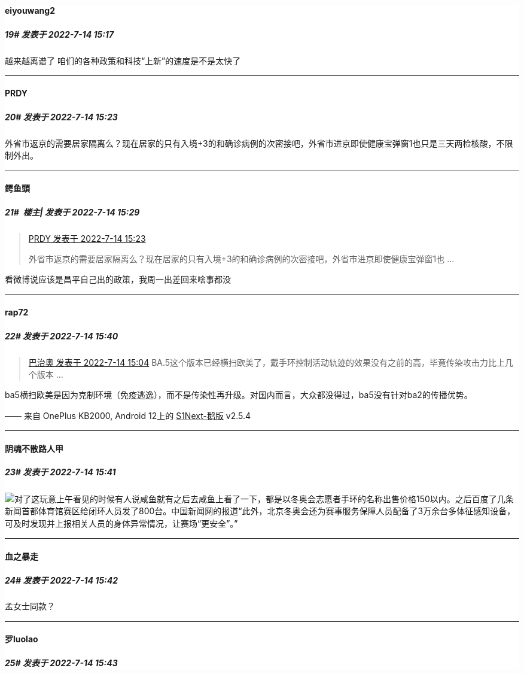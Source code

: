 ####  eiyouwang2  
##### 19#       发表于 2022-7-14 15:17

越来越离谱了 咱们的各种政策和科技“上新”的速度是不是太快了

*****

####  PRDY  
##### 20#       发表于 2022-7-14 15:23

外省市返京的需要居家隔离么？现在居家的只有入境+3的和确诊病例的次密接吧，外省市进京即使健康宝弹窗1也只是三天两检核酸，不限制外出。

*****

####  鳄鱼頭  
##### 21#         楼主| 发表于 2022-7-14 15:29

<blockquote><a href="httphttps://bbs.saraba1st.com/2b/forum.php?mod=redirect&amp;goto=findpost&amp;pid=56645012&amp;ptid=2080900" target="_blank">PRDY 发表于 2022-7-14 15:23</a>

外省市返京的需要居家隔离么？现在居家的只有入境+3的和确诊病例的次密接吧，外省市进京即使健康宝弹窗1也 ...</blockquote>
看微博说应该是昌平自己出的政策，我周一出差回来啥事都没

*****

####  rap72  
##### 22#       发表于 2022-7-14 15:40

<blockquote><a href="httphttps://bbs.saraba1st.com/2b/forum.php?mod=redirect&amp;goto=findpost&amp;pid=56644778&amp;ptid=2080900" target="_blank">巴治奥 发表于 2022-7-14 15:04</a>
BA.5这个版本已经横扫欧美了，戴手环控制活动轨迹的效果没有之前的高，毕竟传染攻击力比上几个版本 ...</blockquote>
ba5横扫欧美是因为克制环境（免疫逃逸），而不是传染性再升级。对国内而言，大众都没得过，ba5没有针对ba2的传播优势。

—— 来自 OnePlus KB2000, Android 12上的 [S1Next-鹅版](https://github.com/ykrank/S1-Next/releases) v2.5.4

*****

####  阴魂不散路人甲  
##### 23#       发表于 2022-7-14 15:41

<img src="https://static.saraba1st.com/image/smiley/face2017/066.png" referrerpolicy="no-referrer">对了这玩意上午看见的时候有人说咸鱼就有之后去咸鱼上看了一下，都是以冬奥会志愿者手环的名称出售价格150以内。之后百度了几条新闻首都体育馆赛区给闭环人员发了800台。中国新闻网的报道“此外，北京冬奥会还为赛事服务保障人员配备了3万余台多体征感知设备，可及时发现并上报相关人员的身体异常情况，让赛场“更安全”。”

*****

####  血之暴走  
##### 24#       发表于 2022-7-14 15:42

孟女士同款？

*****

####  罗luolao  
##### 25#       发表于 2022-7-14 15:43
